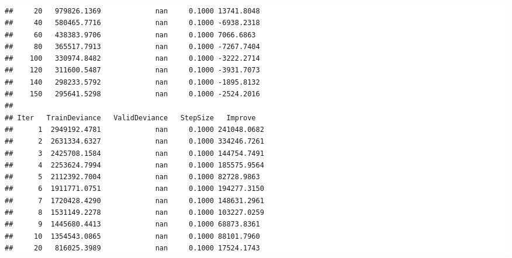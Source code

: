     ##     20   979826.1369             nan     0.1000 13741.8048
    ##     40   580465.7716             nan     0.1000 -6938.2318
    ##     60   438383.9706             nan     0.1000 7066.6863
    ##     80   365517.7913             nan     0.1000 -7267.7404
    ##    100   330974.8482             nan     0.1000 -3222.2714
    ##    120   311600.5487             nan     0.1000 -3931.7073
    ##    140   298233.5792             nan     0.1000 -1895.8132
    ##    150   295641.5298             nan     0.1000 -2524.2016
    ## 
    ## Iter   TrainDeviance   ValidDeviance   StepSize   Improve
    ##      1  2949192.4781             nan     0.1000 241048.0682
    ##      2  2631334.6327             nan     0.1000 334246.7261
    ##      3  2425708.1584             nan     0.1000 144754.7491
    ##      4  2253624.7994             nan     0.1000 185575.9564
    ##      5  2112392.7004             nan     0.1000 82728.9863
    ##      6  1911771.0751             nan     0.1000 194277.3150
    ##      7  1720428.4290             nan     0.1000 148631.2961
    ##      8  1531149.2278             nan     0.1000 103227.0259
    ##      9  1445680.4413             nan     0.1000 68873.8361
    ##     10  1354543.0865             nan     0.1000 88101.7960
    ##     20   816025.3989             nan     0.1000 17524.1743